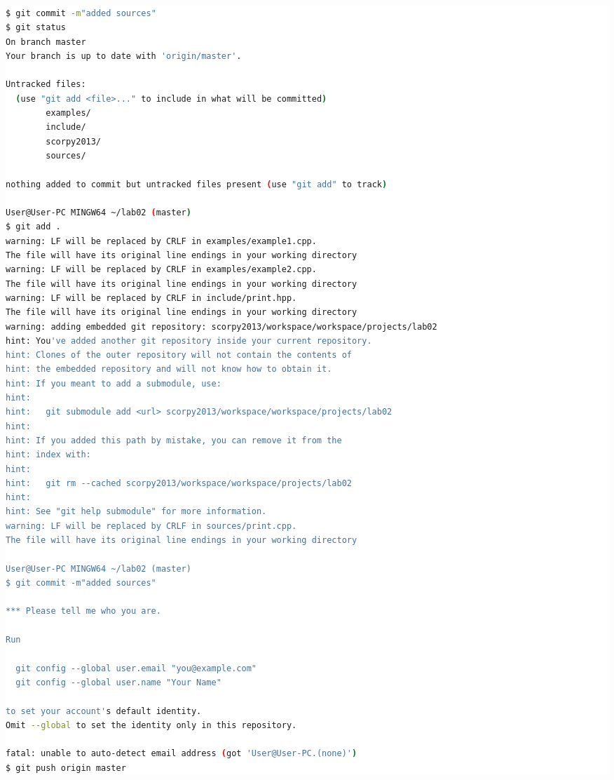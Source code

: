 ```sh
$ git commit -m"added sources"
$ git status
On branch master
Your branch is up to date with 'origin/master'.

Untracked files:
  (use "git add <file>..." to include in what will be committed)
        examples/
        include/
        scorpy2013/
        sources/

nothing added to commit but untracked files present (use "git add" to track)

User@User-PC MINGW64 ~/lab02 (master)
$ git add .
warning: LF will be replaced by CRLF in examples/example1.cpp.
The file will have its original line endings in your working directory
warning: LF will be replaced by CRLF in examples/example2.cpp.
The file will have its original line endings in your working directory
warning: LF will be replaced by CRLF in include/print.hpp.
The file will have its original line endings in your working directory
warning: adding embedded git repository: scorpy2013/workspace/workspace/projects/lab02
hint: You've added another git repository inside your current repository.
hint: Clones of the outer repository will not contain the contents of
hint: the embedded repository and will not know how to obtain it.
hint: If you meant to add a submodule, use:
hint: 
hint:   git submodule add <url> scorpy2013/workspace/workspace/projects/lab02
hint: 
hint: If you added this path by mistake, you can remove it from the
hint: index with:
hint: 
hint:   git rm --cached scorpy2013/workspace/workspace/projects/lab02
hint: 
hint: See "git help submodule" for more information.
warning: LF will be replaced by CRLF in sources/print.cpp.
The file will have its original line endings in your working directory

User@User-PC MINGW64 ~/lab02 (master)
$ git commit -m"added sources"

*** Please tell me who you are.

Run

  git config --global user.email "you@example.com"
  git config --global user.name "Your Name"

to set your account's default identity.
Omit --global to set the identity only in this repository.

fatal: unable to auto-detect email address (got 'User@User-PC.(none)')
$ git push origin master
```
